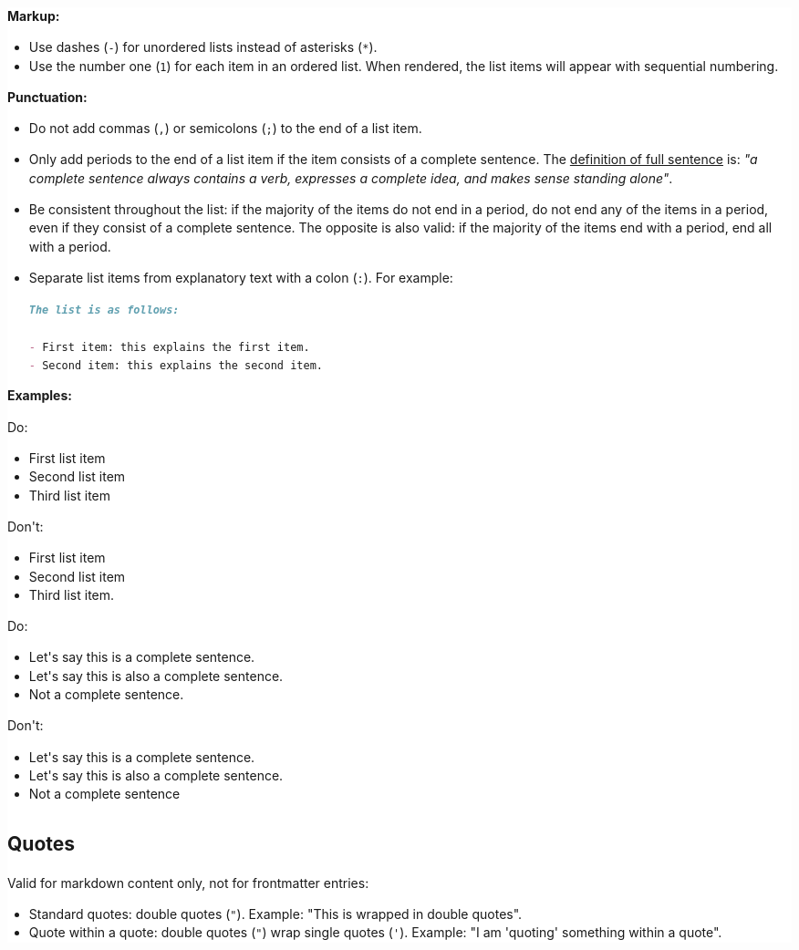**Markup:**

- Use dashes (`-`) for unordered lists instead of asterisks (`*`).
- Use the number one (`1`) for each item in an ordered list.
  When rendered, the list items will appear with sequential numbering.

**Punctuation:**

- Do not add commas (`,`) or semicolons (`;`) to the end of a list item.
- Only add periods to the end of a list item if the item consists of a complete sentence. The [definition of full sentence](https://www2.le.ac.uk/offices/ld/resources/writing/grammar/grammar-guides/sentence) is: _"a complete sentence always contains a verb, expresses a complete idea, and makes sense standing alone"_.
- Be consistent throughout the list: if the majority of the items do not end in a period, do not end any of the items in a period, even if they consist of a complete sentence. The opposite is also valid: if the majority of the items end with a period, end all with a period.
- Separate list items from explanatory text with a colon (`:`). For example:

    ```md
    The list is as follows:

    - First item: this explains the first item.
    - Second item: this explains the second item.
    ```

**Examples:**

Do:

- First list item
- Second list item
- Third list item

Don't:

- First list item
- Second list item
- Third list item.

Do:

- Let's say this is a complete sentence.
- Let's say this is also a complete sentence.
- Not a complete sentence.

Don't:

- Let's say this is a complete sentence.
- Let's say this is also a complete sentence.
- Not a complete sentence

## Quotes

Valid for markdown content only, not for frontmatter entries:

- Standard quotes: double quotes (`"`). Example: "This is wrapped in double quotes".
- Quote within a quote: double quotes (`"`) wrap single quotes (`'`). Example: "I am 'quoting' something within a quote".
